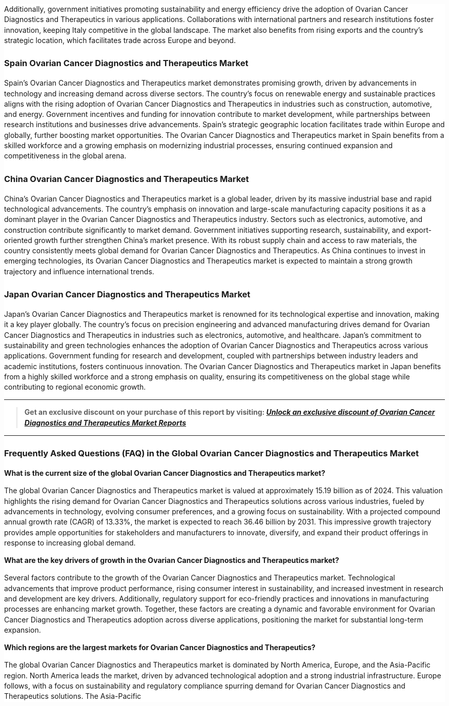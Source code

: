 Additionally, government initiatives promoting sustainability and energy efficiency drive the adoption of Ovarian Cancer Diagnostics and Therapeutics in various applications. Collaborations with international partners and research institutions foster innovation, keeping Italy competitive in the global landscape. The market also benefits from rising exports and the country&rsquo;s strategic location, which facilitates trade across Europe and beyond.</p><h3>Spain Ovarian Cancer Diagnostics and Therapeutics Market</h3><p>Spain&rsquo;s Ovarian Cancer Diagnostics and Therapeutics market demonstrates promising growth, driven by advancements in technology and increasing demand across diverse sectors. The country&rsquo;s focus on renewable energy and sustainable practices aligns with the rising adoption of Ovarian Cancer Diagnostics and Therapeutics in industries such as construction, automotive, and energy. Government incentives and funding for innovation contribute to market development, while partnerships between research institutions and businesses drive advancements. Spain&rsquo;s strategic geographic location facilitates trade within Europe and globally, further boosting market opportunities. The Ovarian Cancer Diagnostics and Therapeutics market in Spain benefits from a skilled workforce and a growing emphasis on modernizing industrial processes, ensuring continued expansion and competitiveness in the global arena.</p><h3>China Ovarian Cancer Diagnostics and Therapeutics Market</h3><p>China&rsquo;s Ovarian Cancer Diagnostics and Therapeutics market is a global leader, driven by its massive industrial base and rapid technological advancements. The country&rsquo;s emphasis on innovation and large-scale manufacturing capacity positions it as a dominant player in the Ovarian Cancer Diagnostics and Therapeutics industry. Sectors such as electronics, automotive, and construction contribute significantly to market demand. Government initiatives supporting research, sustainability, and export-oriented growth further strengthen China&rsquo;s market presence. With its robust supply chain and access to raw materials, the country consistently meets global demand for Ovarian Cancer Diagnostics and Therapeutics. As China continues to invest in emerging technologies, its Ovarian Cancer Diagnostics and Therapeutics market is expected to maintain a strong growth trajectory and influence international trends.</p><h3>Japan Ovarian Cancer Diagnostics and Therapeutics Market</h3><p>Japan&rsquo;s Ovarian Cancer Diagnostics and Therapeutics market is renowned for its technological expertise and innovation, making it a key player globally. The country&rsquo;s focus on precision engineering and advanced manufacturing drives demand for Ovarian Cancer Diagnostics and Therapeutics in industries such as electronics, automotive, and healthcare. Japan&rsquo;s commitment to sustainability and green technologies enhances the adoption of Ovarian Cancer Diagnostics and Therapeutics across various applications. Government funding for research and development, coupled with partnerships between industry leaders and academic institutions, fosters continuous innovation. The Ovarian Cancer Diagnostics and Therapeutics market in Japan benefits from a highly skilled workforce and a strong emphasis on quality, ensuring its competitiveness on the global stage while contributing to regional economic growth.</p><hr /><blockquote><p><strong>Get an exclusive discount on your purchase of this report by visiting: <em><a href="://marketresearchpulse.com/ask-for-discount/77319?utm_source=Github&amp;utm_medium=021">Unlock an exclusive discount of Ovarian Cancer Diagnostics and Therapeutics Market Reports</a></em>&nbsp;</strong></p></blockquote><hr /><h3>Frequently Asked Questions (FAQ) in the Global Ovarian Cancer Diagnostics and Therapeutics Market</h3><p><strong>What is the current size of the global Ovarian Cancer Diagnostics and Therapeutics market?</strong></p><p>The global Ovarian Cancer Diagnostics and Therapeutics market is valued at approximately 15.19 billion as of 2024. This valuation highlights the rising demand for Ovarian Cancer Diagnostics and Therapeutics solutions across various industries, fueled by advancements in technology, evolving consumer preferences, and a growing focus on sustainability. With a projected compound annual growth rate (CAGR) of 13.33%, the market is expected to reach 36.46 billion by 2031. This impressive growth trajectory provides ample opportunities for stakeholders and manufacturers to innovate, diversify, and expand their product offerings in response to increasing global demand.</p><p><strong>What are the key drivers of growth in the Ovarian Cancer Diagnostics and Therapeutics market?</strong></p><p>Several factors contribute to the growth of the Ovarian Cancer Diagnostics and Therapeutics market. Technological advancements that improve product performance, rising consumer interest in sustainability, and increased investment in research and development are key drivers. Additionally, regulatory support for eco-friendly practices and innovations in manufacturing processes are enhancing market growth. Together, these factors are creating a dynamic and favorable environment for Ovarian Cancer Diagnostics and Therapeutics adoption across diverse applications, positioning the market for substantial long-term expansion.</p><p><strong>Which regions are the largest markets for Ovarian Cancer Diagnostics and Therapeutics?</strong></p><p>The global Ovarian Cancer Diagnostics and Therapeutics market is dominated by North America, Europe, and the Asia-Pacific region. North America leads the market, driven by advanced technological adoption and a strong industrial infrastructure. Europe follows, with a focus on sustainability and regulatory compliance spurring demand for Ovarian Cancer Diagnostics and Therapeutics solutions. The Asia-Pacific